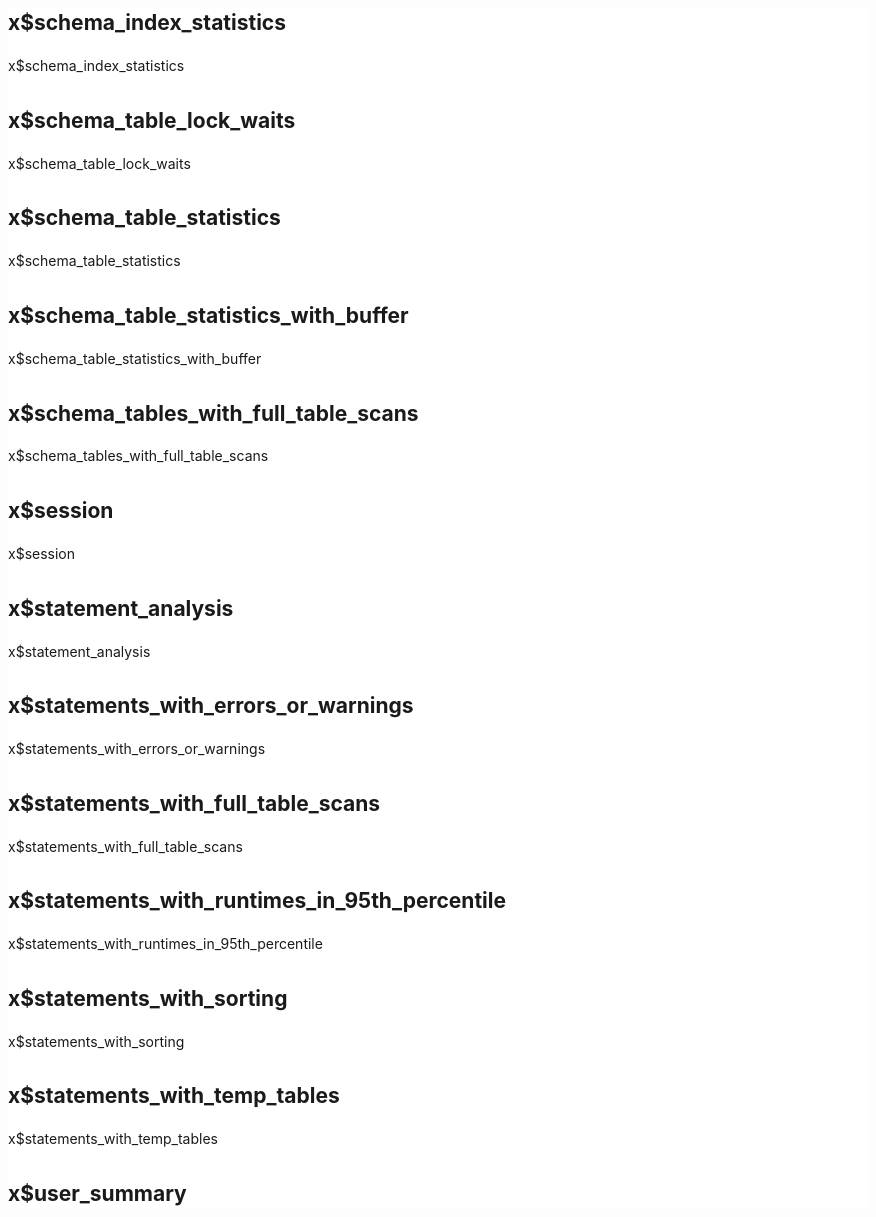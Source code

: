 ## x$schema\_index\_statistics

x$schema\_index\_statistics

## x$schema\_table\_lock\_waits

x$schema\_table\_lock\_waits

## x$schema\_table\_statistics

x$schema\_table\_statistics

## x$schema\_table\_statistics\_with\_buffer

x$schema\_table\_statistics\_with\_buffer

## x$schema\_tables\_with\_full\_table\_scans

x$schema\_tables\_with\_full\_table\_scans

## x$session

x$session

## x$statement\_analysis

x$statement\_analysis

## x$statements\_with\_errors\_or\_warnings

x$statements\_with\_errors\_or\_warnings

## x$statements\_with\_full\_table\_scans

x$statements\_with\_full\_table\_scans

## x$statements\_with\_runtimes\_in\_95th\_percentile

x$statements\_with\_runtimes\_in\_95th\_percentile

## x$statements\_with\_sorting

x$statements\_with\_sorting

## x$statements\_with\_temp\_tables

x$statements\_with\_temp\_tables

## x$user\_summary
